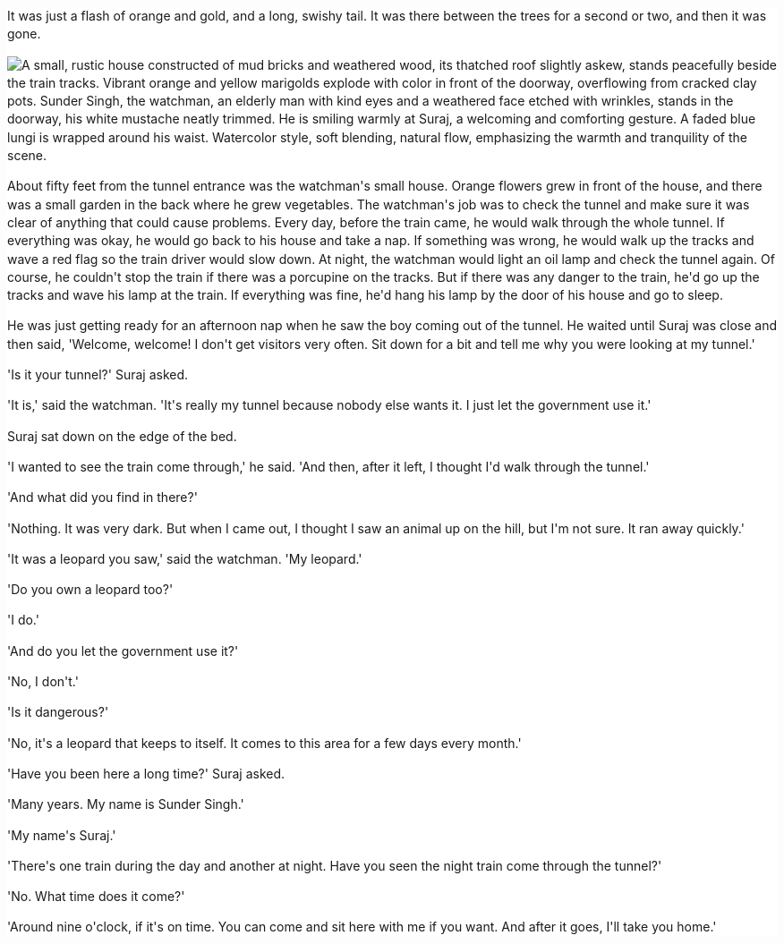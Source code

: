 It was just a flash of orange and gold, and a long, swishy tail. It was there between the trees for a second or two, and then it was gone.

![A small, rustic house constructed of mud bricks and weathered wood, its thatched roof slightly askew, stands peacefully beside the train tracks. Vibrant orange and yellow marigolds explode with color in front of the doorway, overflowing from cracked clay pots. Sunder Singh, the watchman, an elderly man with kind eyes and a weathered face etched with wrinkles, stands in the doorway, his white mustache neatly trimmed. He is smiling warmly at Suraj, a welcoming and comforting gesture. A faded blue lungi is wrapped around his waist. Watercolor style, soft blending, natural flow, emphasizing the warmth and tranquility of the scene.](/images/image_ruskin-the-tunnel4.png)

About fifty feet from the tunnel entrance was the watchman's small house. Orange flowers grew in front of the house, and there was a small garden in the back where he grew vegetables. The watchman's job was to check the tunnel and make sure it was clear of anything that could cause problems. Every day, before the train came, he would walk through the whole tunnel. If everything was okay, he would go back to his house and take a nap. If something was wrong, he would walk up the tracks and wave a red flag so the train driver would slow down. At night, the watchman would light an oil lamp and check the tunnel again. Of course, he couldn't stop the train if there was a porcupine on the tracks. But if there was any danger to the train, he'd go up the tracks and wave his lamp at the train. If everything was fine, he'd hang his lamp by the door of his house and go to sleep.

He was just getting ready for an afternoon nap when he saw the boy coming out of the tunnel. He waited until Suraj was close and then said, 'Welcome, welcome! I don't get visitors very often. Sit down for a bit and tell me why you were looking at my tunnel.'

'Is it your tunnel?' Suraj asked.

'It is,' said the watchman. 'It's really my tunnel because nobody else wants it. I just let the government use it.'

Suraj sat down on the edge of the bed.

'I wanted to see the train come through,' he said. 'And then, after it left, I thought I'd walk through the tunnel.'

'And what did you find in there?'

'Nothing. It was very dark. But when I came out, I thought I saw an animal up on the hill, but I'm not sure. It ran away quickly.'

'It was a leopard you saw,' said the watchman. 'My leopard.'

'Do you own a leopard too?'

'I do.'

'And do you let the government use it?'

'No, I don't.'

'Is it dangerous?'

'No, it's a leopard that keeps to itself. It comes to this area for a few days every month.'

'Have you been here a long time?' Suraj asked.

'Many years. My name is Sunder Singh.'

'My name's Suraj.'

'There's one train during the day and another at night. Have you seen the night train come through the tunnel?'

'No. What time does it come?'

'Around nine o'clock, if it's on time. You can come and sit here with me if you want. And after it goes, I'll take you home.'
